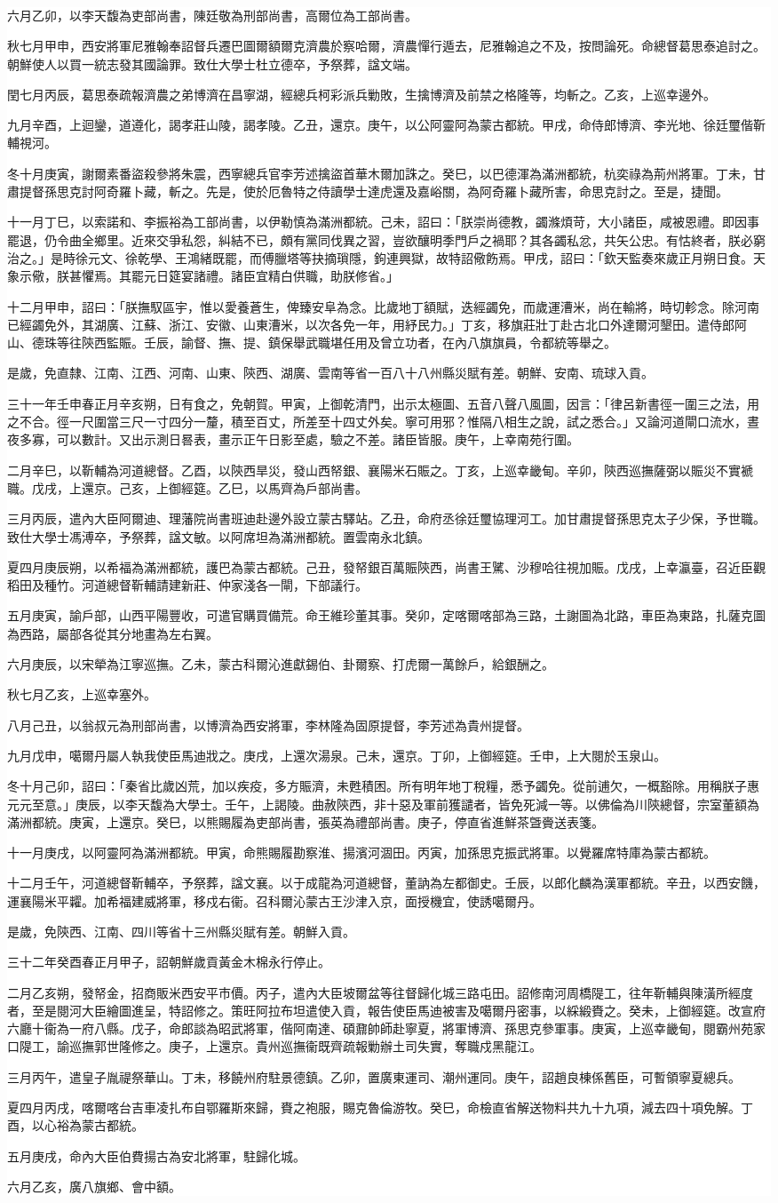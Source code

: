 六月乙卯，以李天馥為吏部尚書，陳廷敬為刑部尚書，高爾位為工部尚書。

秋七月甲申，西安將軍尼雅翰奉詔督兵遷巴圖爾額爾克濟農於察哈爾，濟農憚行遁去，尼雅翰追之不及，按問論死。命總督葛思泰追討之。朝鮮使人以買一統志發其國論罪。致仕大學士杜立德卒，予祭葬，諡文端。

閏七月丙辰，葛思泰疏報濟農之弟博濟在昌寧湖，經總兵柯彩派兵勦敗，生擒博濟及前禁之格隆等，均斬之。乙亥，上巡幸邊外。

九月辛酉，上迴鑾，道遵化，謁孝莊山陵，謁孝陵。乙丑，還京。庚午，以公阿靈阿為蒙古都統。甲戌，命侍郎博濟、李光地、徐廷璽偕靳輔視河。

冬十月庚寅，謝爾素番盜殺參將朱震，西寧總兵官李芳述擒盜首華木爾加誅之。癸巳，以巴德渾為滿洲都統，杭奕祿為荊州將軍。丁未，甘肅提督孫思克討阿奇羅卜藏，斬之。先是，使於厄魯特之侍讀學士達虎還及嘉峪關，為阿奇羅卜藏所害，命思克討之。至是，捷聞。

十一月丁巳，以索諾和、李振裕為工部尚書，以伊勒慎為滿洲都統。己未，詔曰：「朕崇尚德教，蠲滌煩苛，大小諸臣，咸被恩禮。即因事罷退，仍令曲全鄉里。近來交爭私怨，糾結不已，頗有黨同伐異之習，豈欲釀明季門戶之禍耶？其各蠲私忿，共矢公忠。有怙終者，朕必窮治之。」是時徐元文、徐乾學、王鴻緒既罷，而傅臘塔等抉摘瑣隱，鉤連興獄，故特詔儆飭焉。甲戌，詔曰：「欽天監奏來歲正月朔日食。天象示儆，朕甚懼焉。其罷元日筵宴諸禮。諸臣宜精白供職，助朕修省。」

十二月甲申，詔曰：「朕撫馭區宇，惟以愛養蒼生，俾臻安阜為念。比歲地丁額賦，迭經蠲免，而歲運漕米，尚在輸將，時切軫念。除河南已經蠲免外，其湖廣、江蘇、浙江、安徽、山東漕米，以次各免一年，用紓民力。」丁亥，移旗莊壯丁赴古北口外達爾河墾田。遣侍郎阿山、德珠等往陝西監賑。壬辰，諭督、撫、提、鎮保舉武職堪任用及曾立功者，在內八旗旗員，令都統等舉之。

是歲，免直隸、江南、江西、河南、山東、陝西、湖廣、雲南等省一百八十八州縣災賦有差。朝鮮、安南、琉球入貢。

三十一年壬申春正月辛亥朔，日有食之，免朝賀。甲寅，上御乾清門，出示太極圖、五音八聲八風圖，因言：「律呂新書徑一圍三之法，用之不合。徑一尺圍當三尺一寸四分一釐，積至百丈，所差至十四丈外矣。寧可用邪？惟隔八相生之說，試之悉合。」又論河道閘口流水，晝夜多寡，可以數計。又出示測日晷表，畫示正午日影至處，驗之不差。諸臣皆服。庚午，上幸南苑行圍。

二月辛巳，以靳輔為河道總督。乙酉，以陝西旱災，發山西帑銀、襄陽米石賑之。丁亥，上巡幸畿甸。辛卯，陝西巡撫薩弼以賑災不實褫職。戊戌，上還京。己亥，上御經筵。乙巳，以馬齊為戶部尚書。

三月丙辰，遣內大臣阿爾迪、理藩院尚書班迪赴邊外設立蒙古驛站。乙丑，命府丞徐廷璽協理河工。加甘肅提督孫思克太子少保，予世職。致仕大學士馮溥卒，予祭葬，諡文敏。以阿席坦為滿洲都統。置雲南永北鎮。

夏四月庚辰朔，以希福為滿洲都統，護巴為蒙古都統。己丑，發帑銀百萬賑陝西，尚書王騭、沙穆哈往視加賑。戊戌，上幸瀛臺，召近臣觀稻田及種竹。河道總督靳輔請建新莊、仲家淺各一閘，下部議行。

五月庚寅，諭戶部，山西平陽豐收，可遣官購買備荒。命王維珍董其事。癸卯，定喀爾喀部為三路，土謝圖為北路，車臣為東路，扎薩克圖為西路，屬部各從其分地畫為左右翼。

六月庚辰，以宋犖為江寧巡撫。乙未，蒙古科爾沁進獻錫伯、卦爾察、打虎爾一萬餘戶，給銀酬之。

秋七月乙亥，上巡幸塞外。

八月己丑，以翁叔元為刑部尚書，以博濟為西安將軍，李林隆為固原提督，李芳述為貴州提督。

九月戊申，噶爾丹屬人執我使臣馬迪戕之。庚戌，上還次湯泉。己未，還京。丁卯，上御經筵。壬申，上大閱於玉泉山。

冬十月己卯，詔曰：「秦省比歲凶荒，加以疾疫，多方賑濟，未甦積困。所有明年地丁稅糧，悉予蠲免。從前逋欠，一概豁除。用稱朕子惠元元至意。」庚辰，以李天馥為大學士。壬午，上謁陵。曲赦陝西，非十惡及軍前獲譴者，皆免死減一等。以佛倫為川陝總督，宗室董額為滿洲都統。庚寅，上還京。癸巳，以熊賜履為吏部尚書，張英為禮部尚書。庚子，停直省進鮮茶曁賫送表箋。

十一月庚戌，以阿靈阿為滿洲都統。甲寅，命熊賜履勘察淮、揚濱河涸田。丙寅，加孫思克振武將軍。以覺羅席特庫為蒙古都統。

十二月壬午，河道總督靳輔卒，予祭葬，諡文襄。以于成龍為河道總督，董訥為左都御史。壬辰，以郎化麟為漢軍都統。辛丑，以西安饑，運襄陽米平糶。加希福建威將軍，移戍右衞。召科爾沁蒙古王沙津入京，面授機宜，使誘噶爾丹。

是歲，免陝西、江南、四川等省十三州縣災賦有差。朝鮮入貢。

三十二年癸酉春正月甲子，詔朝鮮歲貢黃金木棉永行停止。

二月乙亥朔，發帑金，招商販米西安平市價。丙子，遣內大臣坡爾盆等往督歸化城三路屯田。詔修南河周橋隄工，往年靳輔與陳潢所經度者，至是閱河大臣繪圖進呈，特詔修之。策旺阿拉布坦遣使入貢，報告使臣馬迪被害及噶爾丹密事，以綵緞賚之。癸未，上御經筵。改宣府六廳十衞為一府八縣。戊子，命郎談為昭武將軍，偕阿南達、碩鼐帥師赴寧夏，將軍博濟、孫思克參軍事。庚寅，上巡幸畿甸，閱霸州苑家口隄工，諭巡撫郭世隆修之。庚子，上還京。貴州巡撫衞既齊疏報勦辦土司失實，奪職戍黑龍江。

三月丙午，遣皇子胤禔祭華山。丁未，移饒州府駐景德鎮。乙卯，置廣東運司、潮州運同。庚午，詔趙良棟係舊臣，可暫領寧夏總兵。

夏四月丙戌，喀爾喀台吉車凌扎布自鄂羅斯來歸，賚之袍服，賜克魯倫游牧。癸巳，命檢直省解送物料共九十九項，減去四十項免解。丁酉，以心裕為蒙古都統。

五月庚戌，命內大臣伯費揚古為安北將軍，駐歸化城。

六月乙亥，廣八旗鄉、會中額。
